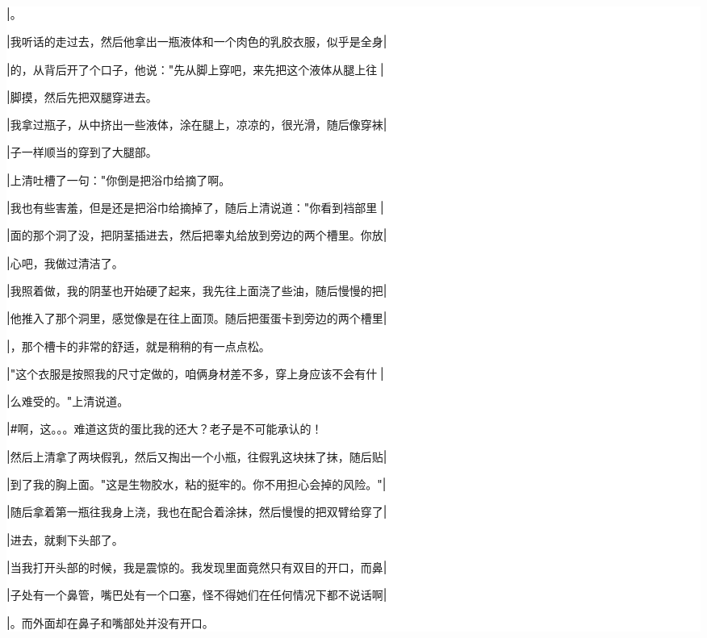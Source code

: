 |。

|我听话的走过去，然后他拿出一瓶液体和一个肉色的乳胶衣服，似乎是全身|

|的，从背后开了个口子，他说："先从脚上穿吧，来先把这个液体从腿上往 |

|脚摸，然后先把双腿穿进去。

|我拿过瓶子，从中挤出一些液体，涂在腿上，凉凉的，很光滑，随后像穿袜|

|子一样顺当的穿到了大腿部。

|上清吐槽了一句："你倒是把浴巾给摘了啊。

|我也有些害羞，但是还是把浴巾给摘掉了，随后上清说道："你看到裆部里 |

|面的那个洞了没，把阴茎插进去，然后把睾丸给放到旁边的两个槽里。你放|

|心吧，我做过清洁了。

|我照着做，我的阴茎也开始硬了起来，我先往上面浇了些油，随后慢慢的把|

|他推入了那个洞里，感觉像是在往上面顶。随后把蛋蛋卡到旁边的两个槽里|

|，那个槽卡的非常的舒适，就是稍稍的有一点点松。

|"这个衣服是按照我的尺寸定做的，咱俩身材差不多，穿上身应该不会有什 |

|么难受的。"上清说道。

|#啊，这。。。难道这货的蛋比我的还大？老子是不可能承认的！

|然后上清拿了两块假乳，然后又掏出一个小瓶，往假乳这块抹了抹，随后贴|

|到了我的胸上面。"这是生物胶水，粘的挺牢的。你不用担心会掉的风险。"|

|随后拿着第一瓶往我身上浇，我也在配合着涂抹，然后慢慢的把双臂给穿了|

|进去，就剩下头部了。

|当我打开头部的时候，我是震惊的。我发现里面竟然只有双目的开口，而鼻|

|子处有一个鼻管，嘴巴处有一个口塞，怪不得她们在任何情况下都不说话啊|

|。而外面却在鼻子和嘴部处并没有开口。
